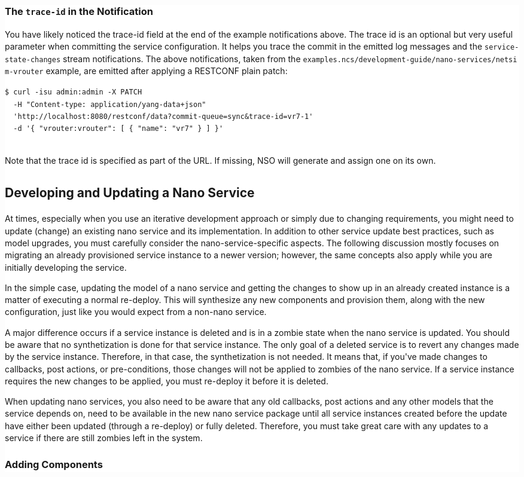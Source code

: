 ```bash
```

### The `trace-id` in the Notification <a href="#d5e10037" id="d5e10037"></a>

You have likely noticed the trace-id field at the end of the example notifications above. The trace id is an optional but very useful parameter when committing the service configuration. It helps you trace the commit in the emitted log messages and the `service-state-changes` stream notifications. The above notifications, taken from the `examples.ncs/development-guide/nano-services/netsim-vrouter` example, are emitted after applying a RESTCONF plain patch:

```
$ curl -isu admin:admin -X PATCH
  -H "Content-type: application/yang-data+json"
  'http://localhost:8080/restconf/data?commit-queue=sync&trace-id=vr7-1'
  -d '{ "vrouter:vrouter": [ { "name": "vr7" } ] }'
          
```

Note that the trace id is specified as part of the URL. If missing, NSO will generate and assign one on its own.

## Developing and Updating a Nano Service <a href="#d5e10046" id="d5e10046"></a>

At times, especially when you use an iterative development approach or simply due to changing requirements, you might need to update (change) an existing nano service and its implementation. In addition to other service update best practices, such as model upgrades, you must carefully consider the nano-service-specific aspects. The following discussion mostly focuses on migrating an already provisioned service instance to a newer version; however, the same concepts also apply while you are initially developing the service.

In the simple case, updating the model of a nano service and getting the changes to show up in an already created instance is a matter of executing a normal re-deploy. This will synthesize any new components and provision them, along with the new configuration, just like you would expect from a non-nano service.

A major difference occurs if a service instance is deleted and is in a zombie state when the nano service is updated. You should be aware that no synthetization is done for that service instance. The only goal of a deleted service is to revert any changes made by the service instance. Therefore, in that case, the synthetization is not needed. It means that, if you've made changes to callbacks, post actions, or pre-conditions, those changes will not be applied to zombies of the nano service. If a service instance requires the new changes to be applied, you must re-deploy it before it is deleted.

When updating nano services, you also need to be aware that any old callbacks, post actions and any other models that the service depends on, need to be available in the new nano service package until all service instances created before the update have either been updated (through a re-deploy) or fully deleted. Therefore, you must take great care with any updates to a service if there are still zombies left in the system.

### Adding Components <a href="#d5e10052" id="d5e10052"></a>
